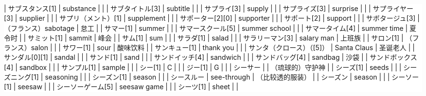 | サブスタンス[1]                    | substance              |                                        |
| サブタイトル[3]                    | subtitle               |                                        |
| サプライ[3]                        | supply                 |                                        |
| サプライズ[3]                      | surprise               |                                        |
| サプライヤー[3]                    | supplier               |                                        |
| サプリ（メント）[1]                | supplement             |                                        |
| サポーター[2][0]                   | supporter              |                                        |
| サポート[2]                        | support                |                                        |
| サボタージュ[3]                    | （フランス）sabotage   | 怠工                                   |
| サマー[1]                          | summer                 |                                        |
| サマースクール[5]                  | summer school          |                                        |
| サマータイム[4]                    | summer time            | 夏令时                                 |
| サミット[1]                        | sammit                 | 峰会                                   |
| サム[1]                            | sum                    |                                        |
| サラダ[1]                          | salad                  |                                        |
| サラリーマン[3]                    | salary man             | 上班族                                 |
| サロン[1]                          | （フランス）salon      |                                        |
| サワー[1]                          | sour                   | 酸味饮料                               |
| サンキュー[1]                      | thank you              |                                        |
| サンタ（クロース）（[5]）          | Santa Claus            | 圣诞老人                               |
| サンダル[0][1]                     | sandal                 |                                        |
| サンド[1]                          | sand                   |                                        |
| サンドイッチ[4]                    | sandwich               |                                        |
| サンドバッグ[4]                    | sandbag                | 沙袋                                   |
| サンドボックス[4]                  | sandbox                |                                        |
| サンプル[1]                        | sample                 |                                        |
| シー[1]                            | C                      |                                        |
| ジー[1]                            | G                      |                                        |
| シーサー                           |                        | （琉球的）守护神                       |
| シーズ[1]                          | seeds                  |                                        |
| シーズニング[1]                    | seasoning              |                                        |
| シーズン[1]                        | season                 |                                        |
| シースルー                         | see-through            | （比较透的服装）                       |
| シーズン                           | season                 |                                        |
| シーソー[1]                        | seesaw                 |                                        |
| シーソーゲーム[5]                  | seesaw game            |                                        |
| シーツ[1]                          | sheet                  |                                        |
